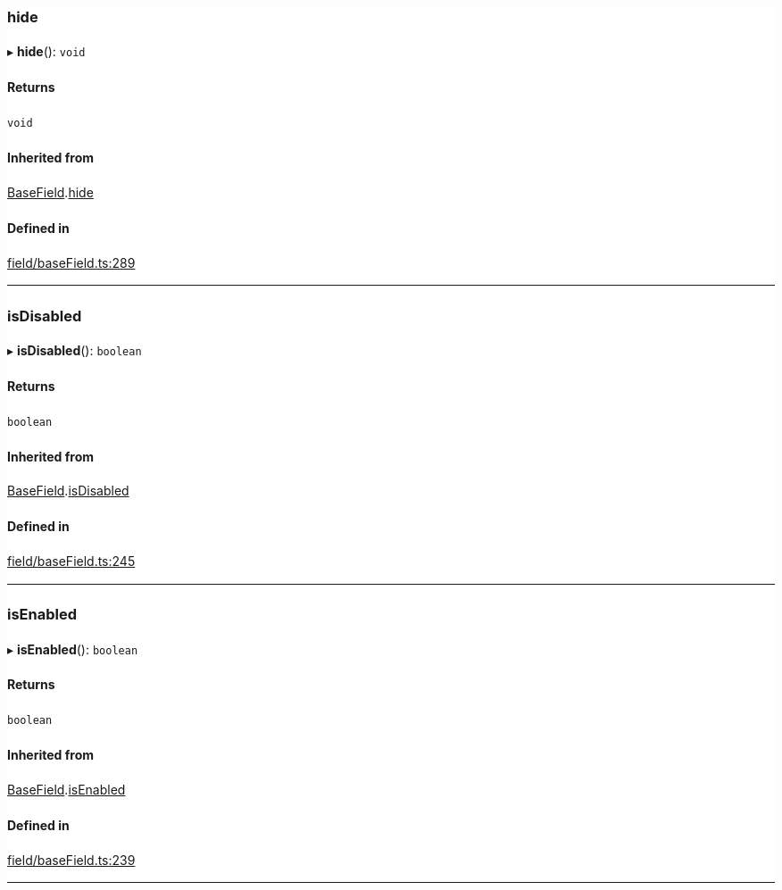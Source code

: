 ### hide

▸ **hide**(): `void`

#### Returns

`void`

#### Inherited from

[BaseField](BaseField.md).[hide](BaseField.md#hide)

#### Defined in

[field/baseField.ts:289](https://bitbucket.org/siposdani87/sui-js/src/5c73bef/src/field/baseField.ts#lines-289)

___

### isDisabled

▸ **isDisabled**(): `boolean`

#### Returns

`boolean`

#### Inherited from

[BaseField](BaseField.md).[isDisabled](BaseField.md#isdisabled)

#### Defined in

[field/baseField.ts:245](https://bitbucket.org/siposdani87/sui-js/src/5c73bef/src/field/baseField.ts#lines-245)

___

### isEnabled

▸ **isEnabled**(): `boolean`

#### Returns

`boolean`

#### Inherited from

[BaseField](BaseField.md).[isEnabled](BaseField.md#isenabled)

#### Defined in

[field/baseField.ts:239](https://bitbucket.org/siposdani87/sui-js/src/5c73bef/src/field/baseField.ts#lines-239)

___
